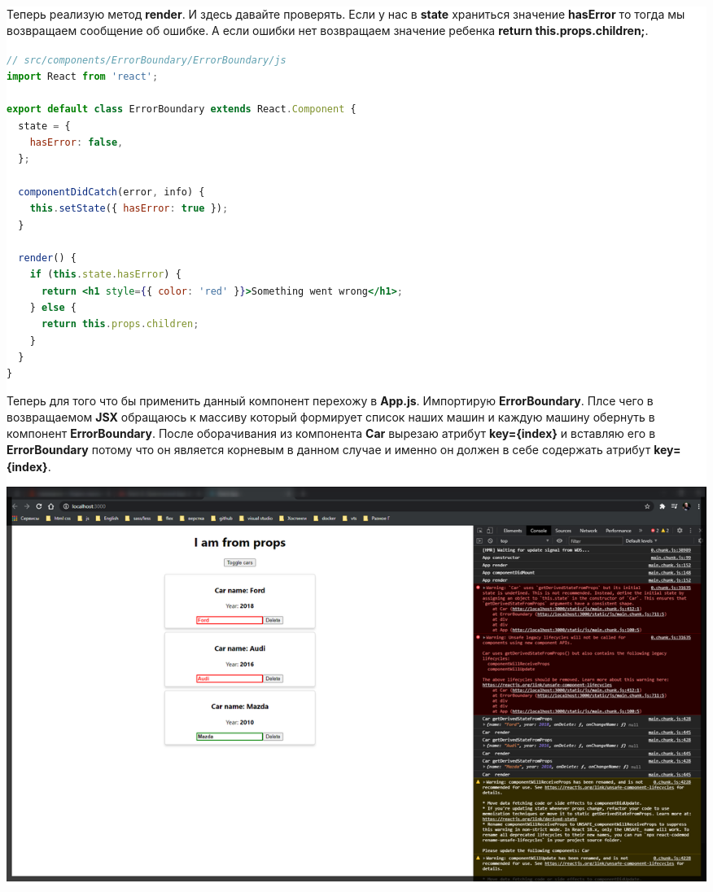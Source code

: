 Теперь реализую метод **render**. И здесь давайте проверять. Если у нас в **state** храниться значение **hasError** то тогда мы возвращаем сообщение об ошибке. А если ошибки нет возвращаем значение ребенка **return this.props.children;**.

```jsx
// src/components/ErrorBoundary/ErrorBoundary/js
import React from 'react';

export default class ErrorBoundary extends React.Component {
  state = {
    hasError: false,
  };

  componentDidCatch(error, info) {
    this.setState({ hasError: true });
  }

  render() {
    if (this.state.hasError) {
      return <h1 style={{ color: 'red' }}>Something went wrong</h1>;
    } else {
      return this.props.children;
    }
  }
}
```

Теперь для того что бы применить данный компонент перехожу в **App.js**. Импортирую **ErrorBoundary**. Плсе чего в возвращаемом **JSX** обращаюсь к массиву который формирует список наших машин и каждую машину обернуть в компонент **ErrorBoundary**. После оборачивания из компонента **Car** вырезаю атрибут **key={index}** и вставляю его в **ErrorBoundary** потому что он является корневым в данном случае и именно он должен в себе содержать атрибут **key={index}**.

![](img/025.png)
